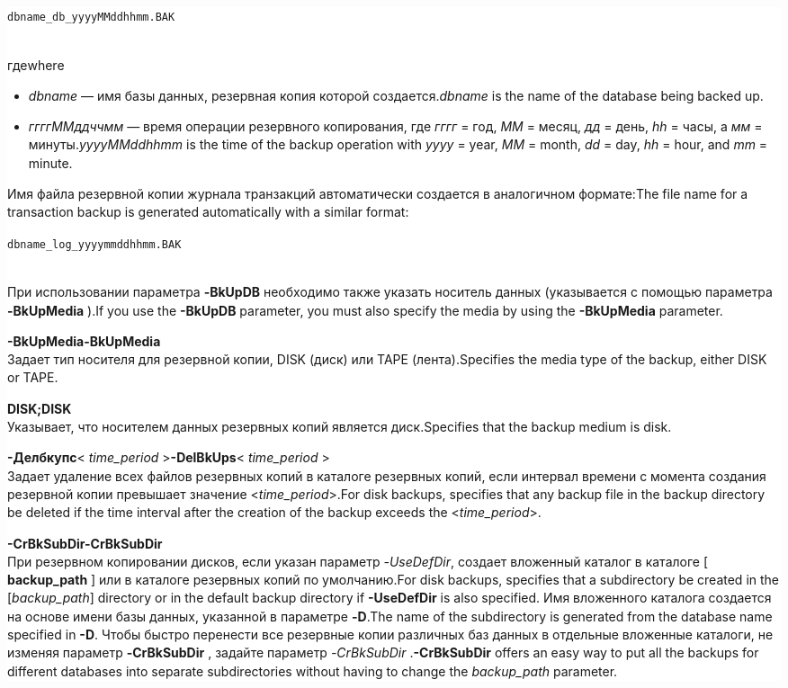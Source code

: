 ```  
dbname_db_yyyyMMddhhmm.BAK  
  
```  
  
 <span data-ttu-id="5bf3d-207">где</span><span class="sxs-lookup"><span data-stu-id="5bf3d-207">where</span></span>  
  
-   <span data-ttu-id="5bf3d-208">*dbname* — имя базы данных, резервная копия которой создается.</span><span class="sxs-lookup"><span data-stu-id="5bf3d-208">*dbname* is the name of the database being backed up.</span></span>  
  
-   <span data-ttu-id="5bf3d-209">*ггггММддччмм* — время операции резервного копирования, где *гггг* = год, *ММ* = месяц, *дд* = день, *hh* = часы, а *мм* = минуты.</span><span class="sxs-lookup"><span data-stu-id="5bf3d-209">*yyyyMMddhhmm* is the time of the backup operation with *yyyy* = year, *MM* = month, *dd* = day, *hh* = hour, and *mm* = minute.</span></span>  
  
 <span data-ttu-id="5bf3d-210">Имя файла резервной копии журнала транзакций автоматически создается в аналогичном формате:</span><span class="sxs-lookup"><span data-stu-id="5bf3d-210">The file name for a transaction backup is generated automatically with a similar format:</span></span>  
  
```  
dbname_log_yyyymmddhhmm.BAK  
  
```  
  
 <span data-ttu-id="5bf3d-211">При использовании параметра **-BkUpDB** необходимо также указать носитель данных (указывается с помощью параметра **-BkUpMedia** ).</span><span class="sxs-lookup"><span data-stu-id="5bf3d-211">If you use the **-BkUpDB** parameter, you must also specify the media by using the **-BkUpMedia** parameter.</span></span>  
  
 <span data-ttu-id="5bf3d-212">**-BkUpMedia**</span><span class="sxs-lookup"><span data-stu-id="5bf3d-212">**-BkUpMedia**</span></span>  
 <span data-ttu-id="5bf3d-213">Задает тип носителя для резервной копии, DISK (диск) или TAPE (лента).</span><span class="sxs-lookup"><span data-stu-id="5bf3d-213">Specifies the media type of the backup, either DISK or TAPE.</span></span>  
  
 <span data-ttu-id="5bf3d-214">**DISK;**</span><span class="sxs-lookup"><span data-stu-id="5bf3d-214">**DISK**</span></span>  
 <span data-ttu-id="5bf3d-215">Указывает, что носителем данных резервных копий является диск.</span><span class="sxs-lookup"><span data-stu-id="5bf3d-215">Specifies that the backup medium is disk.</span></span>  
  
 <span data-ttu-id="5bf3d-216">**-Делбкупс**\< *time_period* ></span><span class="sxs-lookup"><span data-stu-id="5bf3d-216">**-DelBkUps**\< *time_period* ></span></span>  
 <span data-ttu-id="5bf3d-217">Задает удаление всех файлов резервных копий в каталоге резервных копий, если интервал времени с момента создания резервной копии превышает значение \<*time_period*>.</span><span class="sxs-lookup"><span data-stu-id="5bf3d-217">For disk backups, specifies that any backup file in the backup directory be deleted if the time interval after the creation of the backup exceeds the \<*time_period*>.</span></span>  
  
 <span data-ttu-id="5bf3d-218">**-CrBkSubDir**</span><span class="sxs-lookup"><span data-stu-id="5bf3d-218">**-CrBkSubDir**</span></span>  
 <span data-ttu-id="5bf3d-219">При резервном копировании дисков, если указан параметр *-UseDefDir*, создает вложенный каталог в каталоге [ **backup_path** ] или в каталоге резервных копий по умолчанию.</span><span class="sxs-lookup"><span data-stu-id="5bf3d-219">For disk backups, specifies that a subdirectory be created in the [*backup_path*] directory or in the default backup directory if **-UseDefDir** is also specified.</span></span> <span data-ttu-id="5bf3d-220">Имя вложенного каталога создается на основе имени базы данных, указанной в параметре **-D**.</span><span class="sxs-lookup"><span data-stu-id="5bf3d-220">The name of the subdirectory is generated from the database name specified in **-D**.</span></span> <span data-ttu-id="5bf3d-221">Чтобы быстро перенести все резервные копии различных баз данных в отдельные вложенные каталоги, не изменяя параметр **-CrBkSubDir** , задайте параметр *-CrBkSubDir* .</span><span class="sxs-lookup"><span data-stu-id="5bf3d-221">**-CrBkSubDir** offers an easy way to put all the backups for different databases into separate subdirectories without having to change the *backup_path* parameter.</span></span>  
  
